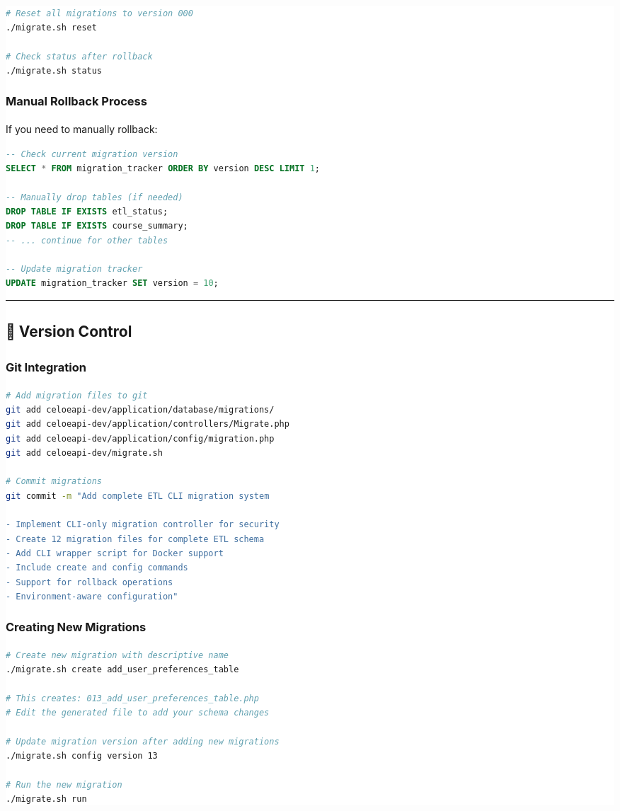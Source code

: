 ```bash
# Reset all migrations to version 000
./migrate.sh reset

# Check status after rollback
./migrate.sh status
```

### Manual Rollback Process

If you need to manually rollback:

```sql
-- Check current migration version
SELECT * FROM migration_tracker ORDER BY version DESC LIMIT 1;

-- Manually drop tables (if needed)
DROP TABLE IF EXISTS etl_status;
DROP TABLE IF EXISTS course_summary;
-- ... continue for other tables

-- Update migration tracker
UPDATE migration_tracker SET version = 10;
```

---

## 🔖 Version Control

### Git Integration

```bash
# Add migration files to git
git add celoeapi-dev/application/database/migrations/
git add celoeapi-dev/application/controllers/Migrate.php
git add celoeapi-dev/application/config/migration.php
git add celoeapi-dev/migrate.sh

# Commit migrations
git commit -m "Add complete ETL CLI migration system

- Implement CLI-only migration controller for security
- Create 12 migration files for complete ETL schema
- Add CLI wrapper script for Docker support
- Include create and config commands
- Support for rollback operations
- Environment-aware configuration"
```

### Creating New Migrations

```bash
# Create new migration with descriptive name
./migrate.sh create add_user_preferences_table

# This creates: 013_add_user_preferences_table.php
# Edit the generated file to add your schema changes

# Update migration version after adding new migrations
./migrate.sh config version 13

# Run the new migration
./migrate.sh run
```
